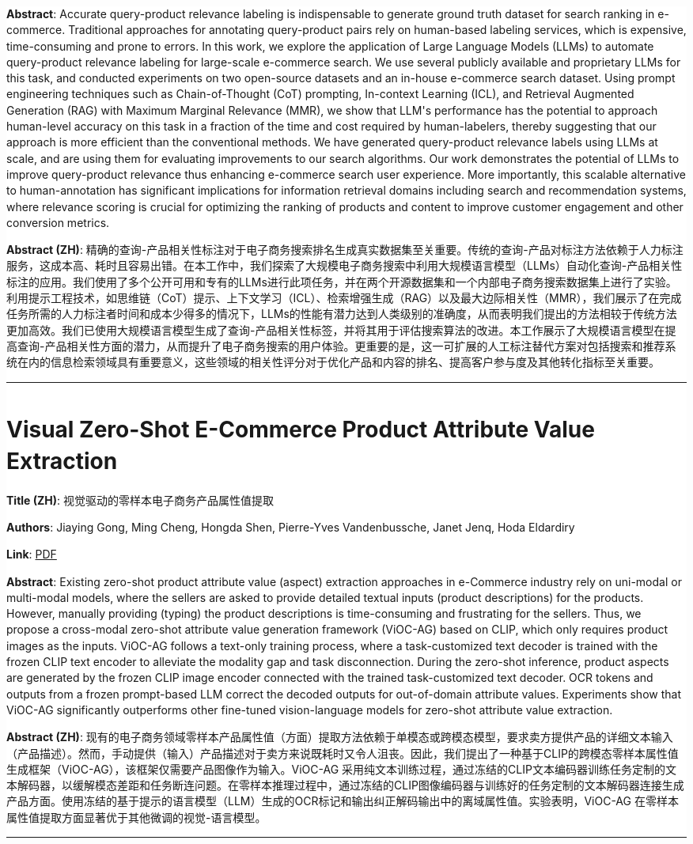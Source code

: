 **Abstract**: Accurate query-product relevance labeling is indispensable to generate ground truth dataset for search ranking in e-commerce. Traditional approaches for annotating query-product pairs rely on human-based labeling services, which is expensive, time-consuming and prone to errors. In this work, we explore the application of Large Language Models (LLMs) to automate query-product relevance labeling for large-scale e-commerce search. We use several publicly available and proprietary LLMs for this task, and conducted experiments on two open-source datasets and an in-house e-commerce search dataset. Using prompt engineering techniques such as Chain-of-Thought (CoT) prompting, In-context Learning (ICL), and Retrieval Augmented Generation (RAG) with Maximum Marginal Relevance (MMR), we show that LLM's performance has the potential to approach human-level accuracy on this task in a fraction of the time and cost required by human-labelers, thereby suggesting that our approach is more efficient than the conventional methods. We have generated query-product relevance labels using LLMs at scale, and are using them for evaluating improvements to our search algorithms. Our work demonstrates the potential of LLMs to improve query-product relevance thus enhancing e-commerce search user experience. More importantly, this scalable alternative to human-annotation has significant implications for information retrieval domains including search and recommendation systems, where relevance scoring is crucial for optimizing the ranking of products and content to improve customer engagement and other conversion metrics. 

**Abstract (ZH)**: 精确的查询-产品相关性标注对于电子商务搜索排名生成真实数据集至关重要。传统的查询-产品对标注方法依赖于人力标注服务，这成本高、耗时且容易出错。在本工作中，我们探索了大规模电子商务搜索中利用大规模语言模型（LLMs）自动化查询-产品相关性标注的应用。我们使用了多个公开可用和专有的LLMs进行此项任务，并在两个开源数据集和一个内部电子商务搜索数据集上进行了实验。利用提示工程技术，如思维链（CoT）提示、上下文学习（ICL）、检索增强生成（RAG）以及最大边际相关性（MMR），我们展示了在完成任务所需的人力标注者时间和成本少得多的情况下，LLMs的性能有潜力达到人类级别的准确度，从而表明我们提出的方法相较于传统方法更加高效。我们已使用大规模语言模型生成了查询-产品相关性标签，并将其用于评估搜索算法的改进。本工作展示了大规模语言模型在提高查询-产品相关性方面的潜力，从而提升了电子商务搜索的用户体验。更重要的是，这一可扩展的人工标注替代方案对包括搜索和推荐系统在内的信息检索领域具有重要意义，这些领域的相关性评分对于优化产品和内容的排名、提高客户参与度及其他转化指标至关重要。 

---
# Visual Zero-Shot E-Commerce Product Attribute Value Extraction 

**Title (ZH)**: 视觉驱动的零样本电子商务产品属性值提取 

**Authors**: Jiaying Gong, Ming Cheng, Hongda Shen, Pierre-Yves Vandenbussche, Janet Jenq, Hoda Eldardiry  

**Link**: [PDF](https://arxiv.org/pdf/2502.15979)  

**Abstract**: Existing zero-shot product attribute value (aspect) extraction approaches in e-Commerce industry rely on uni-modal or multi-modal models, where the sellers are asked to provide detailed textual inputs (product descriptions) for the products. However, manually providing (typing) the product descriptions is time-consuming and frustrating for the sellers. Thus, we propose a cross-modal zero-shot attribute value generation framework (ViOC-AG) based on CLIP, which only requires product images as the inputs. ViOC-AG follows a text-only training process, where a task-customized text decoder is trained with the frozen CLIP text encoder to alleviate the modality gap and task disconnection. During the zero-shot inference, product aspects are generated by the frozen CLIP image encoder connected with the trained task-customized text decoder. OCR tokens and outputs from a frozen prompt-based LLM correct the decoded outputs for out-of-domain attribute values. Experiments show that ViOC-AG significantly outperforms other fine-tuned vision-language models for zero-shot attribute value extraction. 

**Abstract (ZH)**: 现有的电子商务领域零样本产品属性值（方面）提取方法依赖于单模态或跨模态模型，要求卖方提供产品的详细文本输入（产品描述）。然而，手动提供（输入）产品描述对于卖方来说既耗时又令人沮丧。因此，我们提出了一种基于CLIP的跨模态零样本属性值生成框架（ViOC-AG），该框架仅需要产品图像作为输入。ViOC-AG 采用纯文本训练过程，通过冻结的CLIP文本编码器训练任务定制的文本解码器，以缓解模态差距和任务断连问题。在零样本推理过程中，通过冻结的CLIP图像编码器与训练好的任务定制的文本解码器连接生成产品方面。使用冻结的基于提示的语言模型（LLM）生成的OCR标记和输出纠正解码输出中的离域属性值。实验表明，ViOC-AG 在零样本属性值提取方面显著优于其他微调的视觉-语言模型。 

---